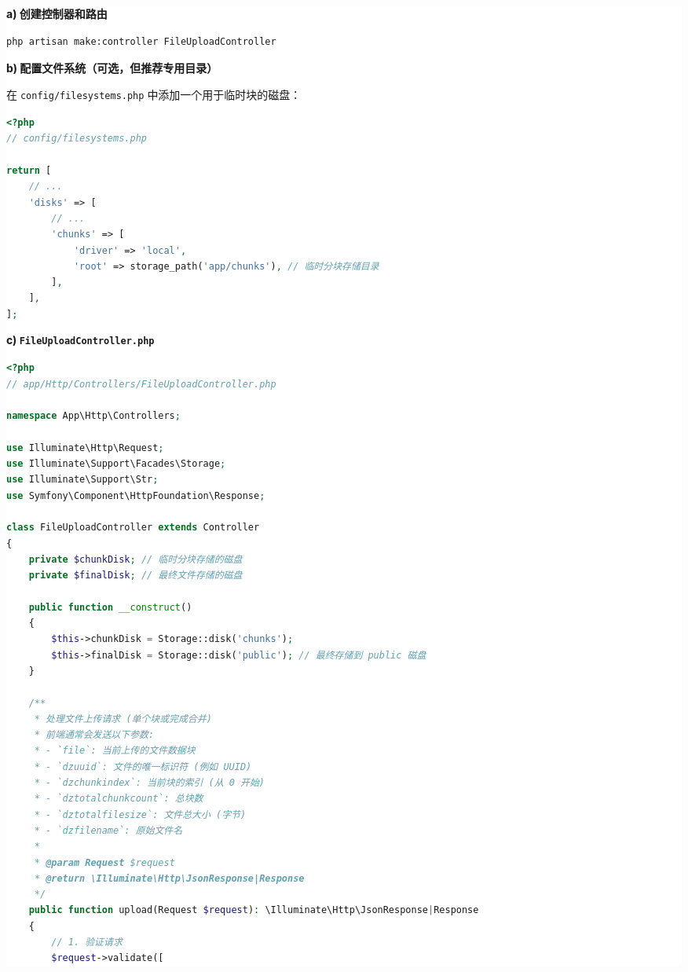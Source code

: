 **a) 创建控制器和路由**

```bash
php artisan make:controller FileUploadController
```

**b) 配置文件系统（可选，但推荐专用目录）**

在 `config/filesystems.php` 中添加一个用于临时块的磁盘：

```php
<?php
// config/filesystems.php

return [
    // ...
    'disks' => [
        // ...
        'chunks' => [
            'driver' => 'local',
            'root' => storage_path('app/chunks'), // 临时分块存储目录
        ],
    ],
];
```

**c) `FileUploadController.php`**

```php
<?php
// app/Http/Controllers/FileUploadController.php

namespace App\Http\Controllers;

use Illuminate\Http\Request;
use Illuminate\Support\Facades\Storage;
use Illuminate\Support\Str;
use Symfony\Component\HttpFoundation\Response;

class FileUploadController extends Controller
{
    private $chunkDisk; // 临时分块存储的磁盘
    private $finalDisk; // 最终文件存储的磁盘

    public function __construct()
    {
        $this->chunkDisk = Storage::disk('chunks');
        $this->finalDisk = Storage::disk('public'); // 最终存储到 public 磁盘
    }

    /**
     * 处理文件上传请求 (单个块或完成合并)
     * 前端通常会发送以下参数:
     * - `file`: 当前上传的文件数据块
     * - `dzuuid`: 文件的唯一标识符 (例如 UUID)
     * - `dzchunkindex`: 当前块的索引 (从 0 开始)
     * - `dztotalchunkcount`: 总块数
     * - `dztotalfilesize`: 文件总大小 (字节)
     * - `dzfilename`: 原始文件名
     *
     * @param Request $request
     * @return \Illuminate\Http\JsonResponse|Response
     */
    public function upload(Request $request): \Illuminate\Http\JsonResponse|Response
    {
        // 1. 验证请求
        $request->validate([
```